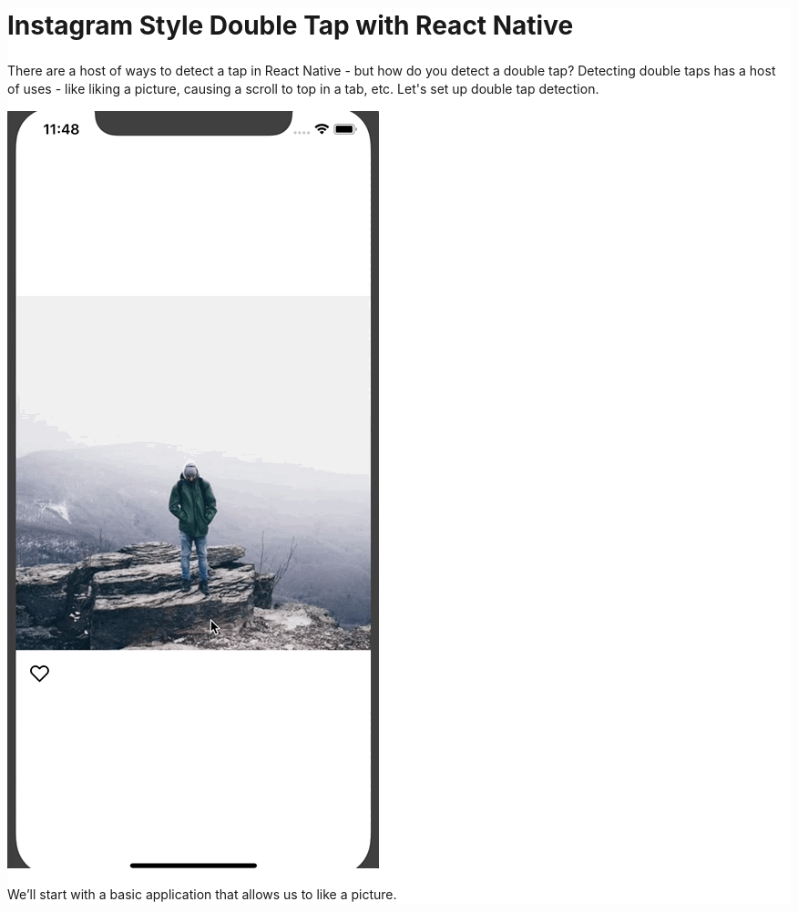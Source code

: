 # Instagram Style Double Tap with React Native
There are a host of ways to detect a tap in React Native - but how do you detect a double tap? Detecting double taps has a host of uses - like liking a picture, causing a scroll to top in a tab, etc. Let's set up double tap detection.

![Demo](tutorial-assets/demo.gif)


We’ll start with a basic application that allows us to like a picture.

